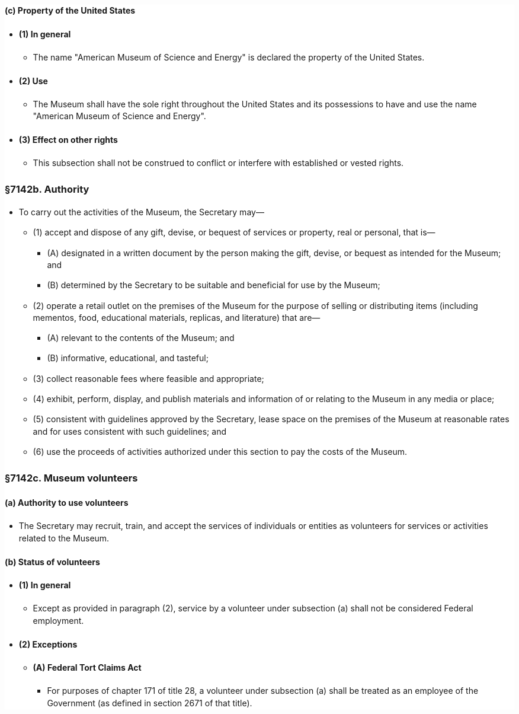 #### (c) Property of the United States
* #### (1) In general
  * The name "American Museum of Science and Energy" is declared the property of the United States.

* #### (2) Use
  * The Museum shall have the sole right throughout the United States and its possessions to have and use the name "American Museum of Science and Energy".

* #### (3) Effect on other rights
  * This subsection shall not be construed to conflict or interfere with established or vested rights.

### §7142b. Authority
* To carry out the activities of the Museum, the Secretary may—

  * (1) accept and dispose of any gift, devise, or bequest of services or property, real or personal, that is—

    * (A) designated in a written document by the person making the gift, devise, or bequest as intended for the Museum; and

    * (B) determined by the Secretary to be suitable and beneficial for use by the Museum;


  * (2) operate a retail outlet on the premises of the Museum for the purpose of selling or distributing items (including mementos, food, educational materials, replicas, and literature) that are—

    * (A) relevant to the contents of the Museum; and

    * (B) informative, educational, and tasteful;


  * (3) collect reasonable fees where feasible and appropriate;

  * (4) exhibit, perform, display, and publish materials and information of or relating to the Museum in any media or place;

  * (5) consistent with guidelines approved by the Secretary, lease space on the premises of the Museum at reasonable rates and for uses consistent with such guidelines; and

  * (6) use the proceeds of activities authorized under this section to pay the costs of the Museum.

### §7142c. Museum volunteers
#### (a) Authority to use volunteers
* The Secretary may recruit, train, and accept the services of individuals or entities as volunteers for services or activities related to the Museum.

#### (b) Status of volunteers
* #### (1) In general
  * Except as provided in paragraph (2), service by a volunteer under subsection (a) shall not be considered Federal employment.

* #### (2) Exceptions
  * #### (A) Federal Tort Claims Act
    * For purposes of chapter 171 of title 28, a volunteer under subsection (a) shall be treated as an employee of the Government (as defined in section 2671 of that title).
